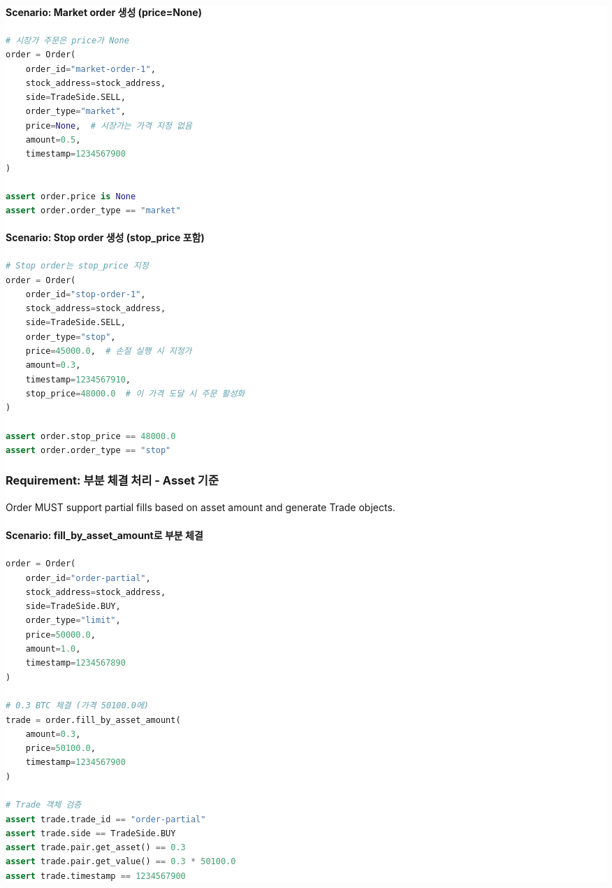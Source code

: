 #### Scenario: Market order 생성 (price=None)
```python
# 시장가 주문은 price가 None
order = Order(
    order_id="market-order-1",
    stock_address=stock_address,
    side=TradeSide.SELL,
    order_type="market",
    price=None,  # 시장가는 가격 지정 없음
    amount=0.5,
    timestamp=1234567900
)

assert order.price is None
assert order.order_type == "market"
```

#### Scenario: Stop order 생성 (stop_price 포함)
```python
# Stop order는 stop_price 지정
order = Order(
    order_id="stop-order-1",
    stock_address=stock_address,
    side=TradeSide.SELL,
    order_type="stop",
    price=45000.0,  # 손절 실행 시 지정가
    amount=0.3,
    timestamp=1234567910,
    stop_price=48000.0  # 이 가격 도달 시 주문 활성화
)

assert order.stop_price == 48000.0
assert order.order_type == "stop"
```

### Requirement: 부분 체결 처리 - Asset 기준
Order MUST support partial fills based on asset amount and generate Trade objects.

#### Scenario: fill_by_asset_amount로 부분 체결
```python
order = Order(
    order_id="order-partial",
    stock_address=stock_address,
    side=TradeSide.BUY,
    order_type="limit",
    price=50000.0,
    amount=1.0,
    timestamp=1234567890
)

# 0.3 BTC 체결 (가격 50100.0에)
trade = order.fill_by_asset_amount(
    amount=0.3,
    price=50100.0,
    timestamp=1234567900
)

# Trade 객체 검증
assert trade.trade_id == "order-partial"
assert trade.side == TradeSide.BUY
assert trade.pair.get_asset() == 0.3
assert trade.pair.get_value() == 0.3 * 50100.0
assert trade.timestamp == 1234567900

```